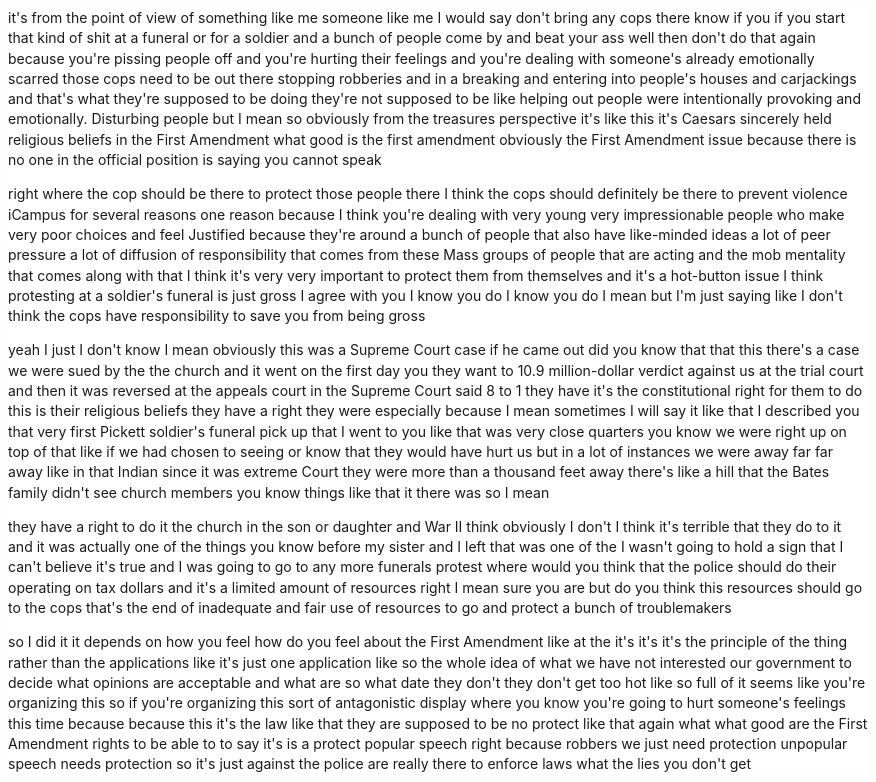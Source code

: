 it's from the point of view of something like me someone like me I would say don't bring any cops there know if you if you start that kind of shit at a funeral or for a soldier and a bunch of people come by and beat your ass well then don't do that again because you're pissing people off and you're hurting their feelings and you're dealing with someone's already emotionally scarred those cops need to be out there stopping robberies and in a breaking and entering into people's houses and carjackings and that's what they're supposed to be doing they're not supposed to be like helping out people were intentionally provoking and emotionally. Disturbing people but I mean so obviously from the treasures perspective it's like this it's Caesars sincerely held religious beliefs in the First Amendment what good is the first amendment obviously the First Amendment issue because there is no one in the official position is saying you cannot speak

<timemark seconds="5522" />

right where the cop should be there to protect those people there I think the cops should definitely be there to prevent violence iCampus for several reasons one reason because I think you're dealing with very young very impressionable people who make very poor choices and feel Justified because they're around a bunch of people that also have like-minded ideas a lot of peer pressure a lot of diffusion of responsibility that comes from these Mass groups of people that are acting and the mob mentality that comes along with that I think it's very very important to protect them from themselves and it's a hot-button issue I think protesting at a soldier's funeral is just gross I agree with you I know you do I know you do I mean but I'm just saying like I don't think the cops have responsibility to save you from being gross

<timemark seconds="5578" />

yeah I just I don't know I mean obviously this was a Supreme Court case if he came out did you know that that this there's a case we were sued by the the church and it went on the first day you they want to 10.9 million-dollar verdict against us at the trial court and then it was reversed at the appeals court in the Supreme Court said 8 to 1 they have it's the constitutional right for them to do this is their religious beliefs they have a right they were especially because I mean sometimes I will say it like that I described you that very first Pickett soldier's funeral pick up that I went to you like that was very close quarters you know we were right up on top of that like if we had chosen to seeing or know that they would have hurt us but in a lot of instances we were away far far away like in that Indian since it was extreme Court they were more than a thousand feet away there's like a hill that the Bates family didn't see church members you know things like that it there was so I mean

<timemark seconds="5635" />

they have a right to do it the church in the son or daughter and War II think obviously I don't I think it's terrible that they do to it and it was actually one of the things you know before my sister and I left that was one of the I wasn't going to hold a sign that I can't believe it's true and I was going to go to any more funerals protest where would you think that the police should do their operating on tax dollars and it's a limited amount of resources right I mean sure you are but do you think this resources should go to the cops that's the end of inadequate and fair use of resources to go and protect a bunch of troublemakers

<timemark seconds="5689" />

so I did it it depends on how you feel how do you feel about the First Amendment like at the it's it's it's the principle of the thing rather than the applications like it's just one application like so the whole idea of what we have not interested our government to decide what opinions are acceptable and what are so what date they don't they don't get too hot like so full of it seems like you're organizing this so if you're organizing this sort of antagonistic display where you know you're going to hurt someone's feelings this time because because this it's the law like that they are supposed to be no protect like that again what what good are the First Amendment rights to be able to to say it's is a protect popular speech right because robbers we just need protection unpopular speech needs protection so it's just against the police are really there to enforce laws what the lies you don't get
